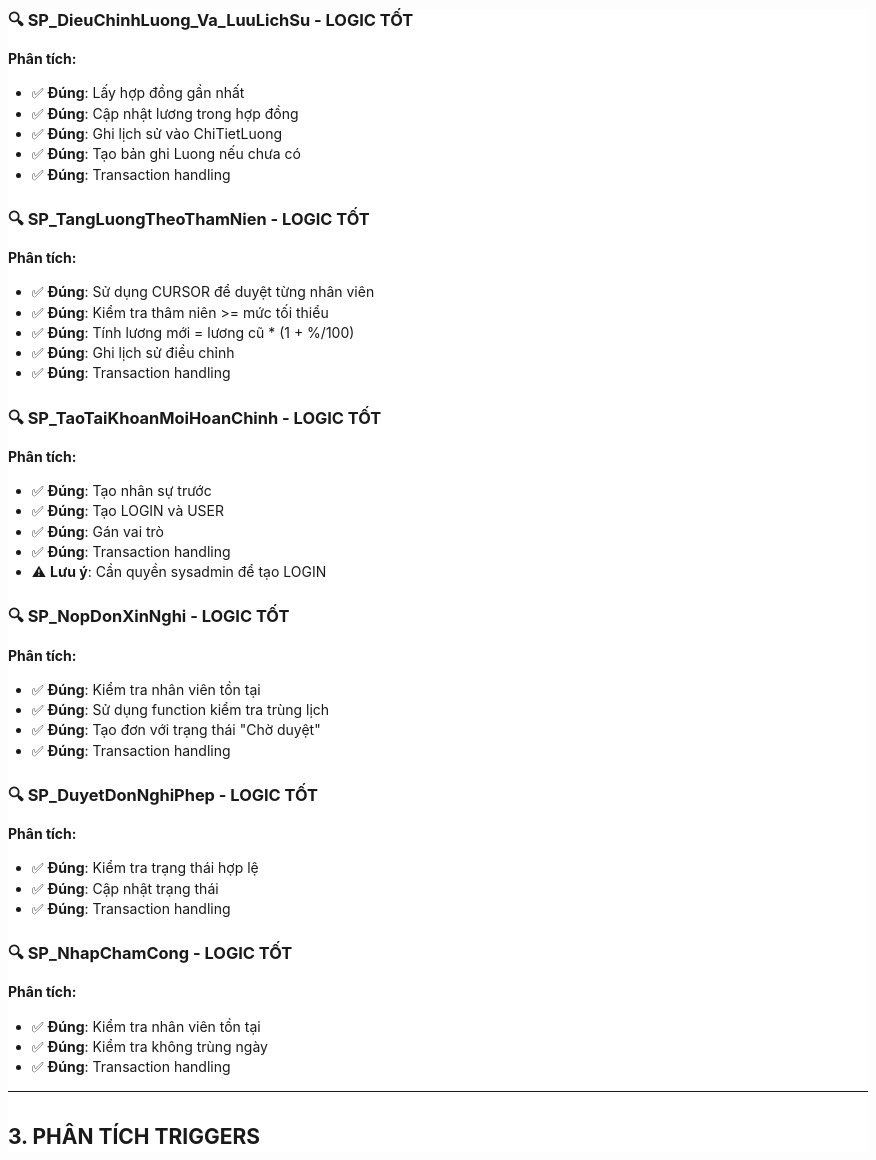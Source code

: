 ### 🔍 **SP_DieuChinhLuong_Va_LuuLichSu** - **LOGIC TỐT**

**Phân tích:**
- ✅ **Đúng**: Lấy hợp đồng gần nhất
- ✅ **Đúng**: Cập nhật lương trong hợp đồng
- ✅ **Đúng**: Ghi lịch sử vào ChiTietLuong
- ✅ **Đúng**: Tạo bản ghi Luong nếu chưa có
- ✅ **Đúng**: Transaction handling

### 🔍 **SP_TangLuongTheoThamNien** - **LOGIC TỐT**

**Phân tích:**
- ✅ **Đúng**: Sử dụng CURSOR để duyệt từng nhân viên
- ✅ **Đúng**: Kiểm tra thâm niên >= mức tối thiểu
- ✅ **Đúng**: Tính lương mới = lương cũ * (1 + %/100)
- ✅ **Đúng**: Ghi lịch sử điều chỉnh
- ✅ **Đúng**: Transaction handling

### 🔍 **SP_TaoTaiKhoanMoiHoanChinh** - **LOGIC TỐT**

**Phân tích:**
- ✅ **Đúng**: Tạo nhân sự trước
- ✅ **Đúng**: Tạo LOGIN và USER
- ✅ **Đúng**: Gán vai trò
- ✅ **Đúng**: Transaction handling
- ⚠️ **Lưu ý**: Cần quyền sysadmin để tạo LOGIN

### 🔍 **SP_NopDonXinNghi** - **LOGIC TỐT**

**Phân tích:**
- ✅ **Đúng**: Kiểm tra nhân viên tồn tại
- ✅ **Đúng**: Sử dụng function kiểm tra trùng lịch
- ✅ **Đúng**: Tạo đơn với trạng thái "Chờ duyệt"
- ✅ **Đúng**: Transaction handling

### 🔍 **SP_DuyetDonNghiPhep** - **LOGIC TỐT**

**Phân tích:**
- ✅ **Đúng**: Kiểm tra trạng thái hợp lệ
- ✅ **Đúng**: Cập nhật trạng thái
- ✅ **Đúng**: Transaction handling

### 🔍 **SP_NhapChamCong** - **LOGIC TỐT**

**Phân tích:**
- ✅ **Đúng**: Kiểm tra nhân viên tồn tại
- ✅ **Đúng**: Kiểm tra không trùng ngày
- ✅ **Đúng**: Transaction handling

---

## 3. PHÂN TÍCH TRIGGERS
